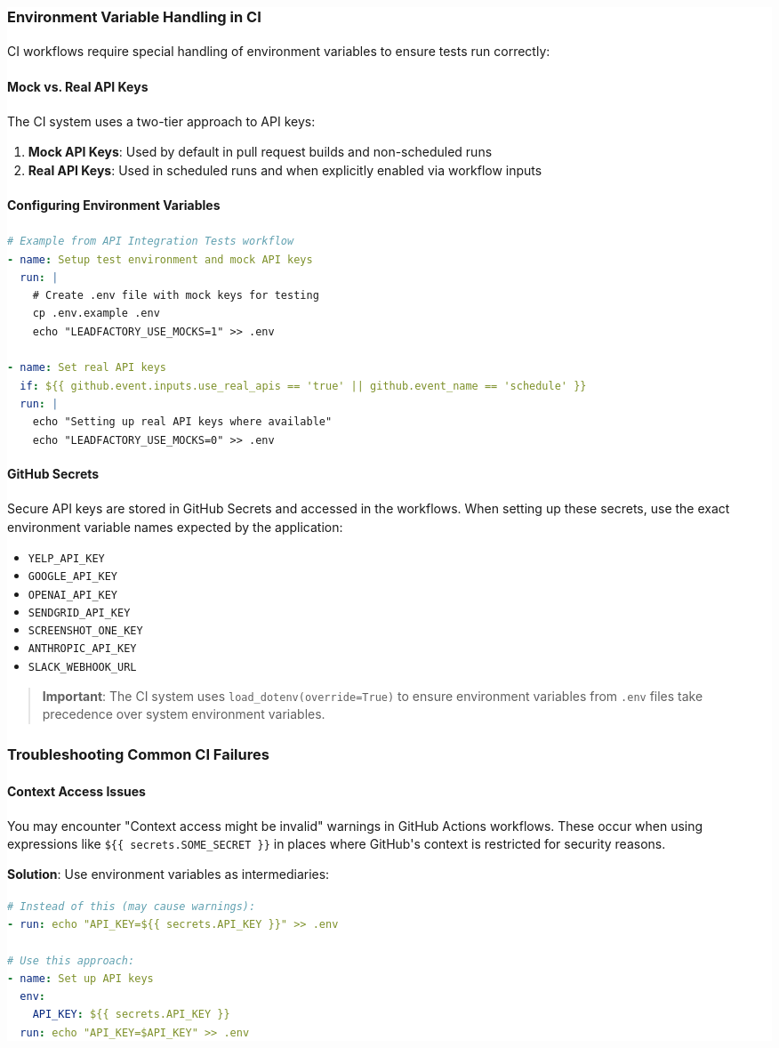 ### Environment Variable Handling in CI

CI workflows require special handling of environment variables to ensure tests run correctly:

#### Mock vs. Real API Keys

The CI system uses a two-tier approach to API keys:

1. **Mock API Keys**: Used by default in pull request builds and non-scheduled runs
2. **Real API Keys**: Used in scheduled runs and when explicitly enabled via workflow inputs

#### Configuring Environment Variables

```yaml
# Example from API Integration Tests workflow
- name: Setup test environment and mock API keys
  run: |
    # Create .env file with mock keys for testing
    cp .env.example .env
    echo "LEADFACTORY_USE_MOCKS=1" >> .env

- name: Set real API keys
  if: ${{ github.event.inputs.use_real_apis == 'true' || github.event_name == 'schedule' }}
  run: |
    echo "Setting up real API keys where available"
    echo "LEADFACTORY_USE_MOCKS=0" >> .env
```

#### GitHub Secrets

Secure API keys are stored in GitHub Secrets and accessed in the workflows. When setting up these secrets, use the exact environment variable names expected by the application:

- `YELP_API_KEY`
- `GOOGLE_API_KEY`
- `OPENAI_API_KEY`
- `SENDGRID_API_KEY`
- `SCREENSHOT_ONE_KEY`
- `ANTHROPIC_API_KEY`
- `SLACK_WEBHOOK_URL`

> **Important**: The CI system uses `load_dotenv(override=True)` to ensure environment variables from `.env` files take precedence over system environment variables.

### Troubleshooting Common CI Failures

#### Context Access Issues

You may encounter "Context access might be invalid" warnings in GitHub Actions workflows. These occur when using expressions like `${{ secrets.SOME_SECRET }}` in places where GitHub's context is restricted for security reasons.

**Solution**: Use environment variables as intermediaries:

```yaml
# Instead of this (may cause warnings):
- run: echo "API_KEY=${{ secrets.API_KEY }}" >> .env

# Use this approach:
- name: Set up API keys
  env:
    API_KEY: ${{ secrets.API_KEY }}
  run: echo "API_KEY=$API_KEY" >> .env
```
